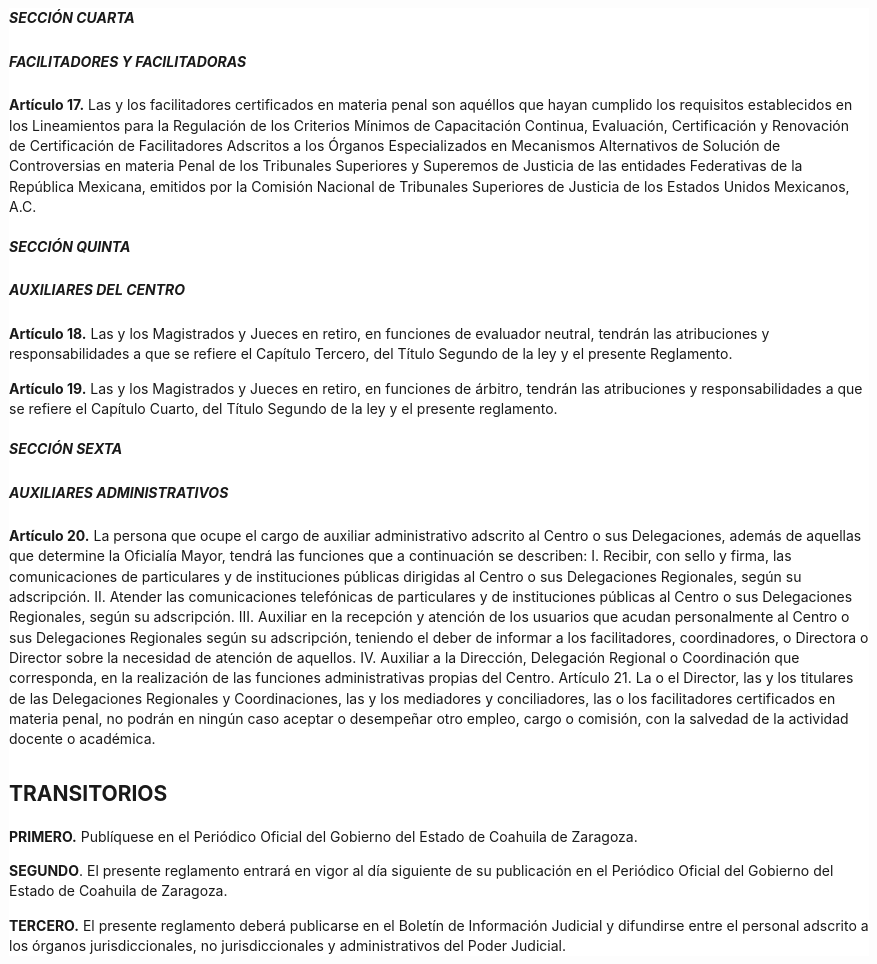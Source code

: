 ##### SECCIÓN CUARTA

##### FACILITADORES Y FACILITADORAS

**Artículo 17.** Las y los facilitadores certificados en materia penal son aquéllos que hayan cumplido los requisitos establecidos en los Lineamientos para la Regulación de los Criterios Mínimos de Capacitación Continua, Evaluación, Certificación y Renovación de Certificación de Facilitadores Adscritos a los Órganos Especializados en Mecanismos Alternativos de Solución de Controversias en materia Penal de los Tribunales Superiores y Superemos de Justicia de las entidades Federativas de la República Mexicana, emitidos por la Comisión Nacional de Tribunales Superiores de Justicia de los Estados Unidos Mexicanos, A.C.

##### SECCIÓN QUINTA

##### AUXILIARES DEL CENTRO

**Artículo 18.** Las y los Magistrados y Jueces en retiro, en funciones de evaluador neutral, tendrán las atribuciones y responsabilidades a que se refiere el Capítulo Tercero, del Título Segundo de la ley y el presente Reglamento.

**Artículo 19.** Las y los Magistrados y Jueces en retiro, en funciones de árbitro, tendrán las atribuciones y responsabilidades a que se refiere el Capítulo Cuarto, del Título Segundo de la ley y el presente reglamento.

##### SECCIÓN SEXTA

##### AUXILIARES ADMINISTRATIVOS

**Artículo 20.** La persona que ocupe el cargo de auxiliar administrativo adscrito al Centro o sus Delegaciones, además de aquellas que determine la Oficialía Mayor, tendrá las funciones que a continuación se describen:
I. Recibir, con sello y firma, las comunicaciones de particulares y de instituciones públicas dirigidas al Centro o sus Delegaciones Regionales, según su adscripción.
II. Atender las comunicaciones telefónicas de particulares y de instituciones públicas al Centro o sus Delegaciones Regionales, según su adscripción.
III. Auxiliar en la recepción y atención de los usuarios que acudan personalmente al Centro o sus Delegaciones Regionales según su adscripción, teniendo el deber de informar a los facilitadores, coordinadores, o Directora o Director sobre la necesidad de atención de aquellos.
IV. Auxiliar a la Dirección, Delegación Regional o Coordinación que corresponda, en la realización de las funciones administrativas propias del Centro.
Artículo 21. La o el Director, las y los titulares de las Delegaciones Regionales y Coordinaciones, las y los mediadores y conciliadores, las o los facilitadores certificados en materia penal, no podrán en ningún caso aceptar o desempeñar otro empleo, cargo o comisión, con la salvedad de la actividad docente o académica.

## TRANSITORIOS

**PRIMERO.** Publíquese en el Periódico Oficial del Gobierno del Estado de Coahuila de Zaragoza.

**SEGUNDO**. El presente reglamento entrará en vigor al día siguiente de su publicación en el Periódico Oficial del Gobierno del Estado de Coahuila de Zaragoza.

**TERCERO.** El presente reglamento deberá publicarse en el Boletín de Información Judicial y difundirse entre el personal adscrito a los órganos jurisdiccionales, no jurisdiccionales y administrativos del Poder Judicial.
